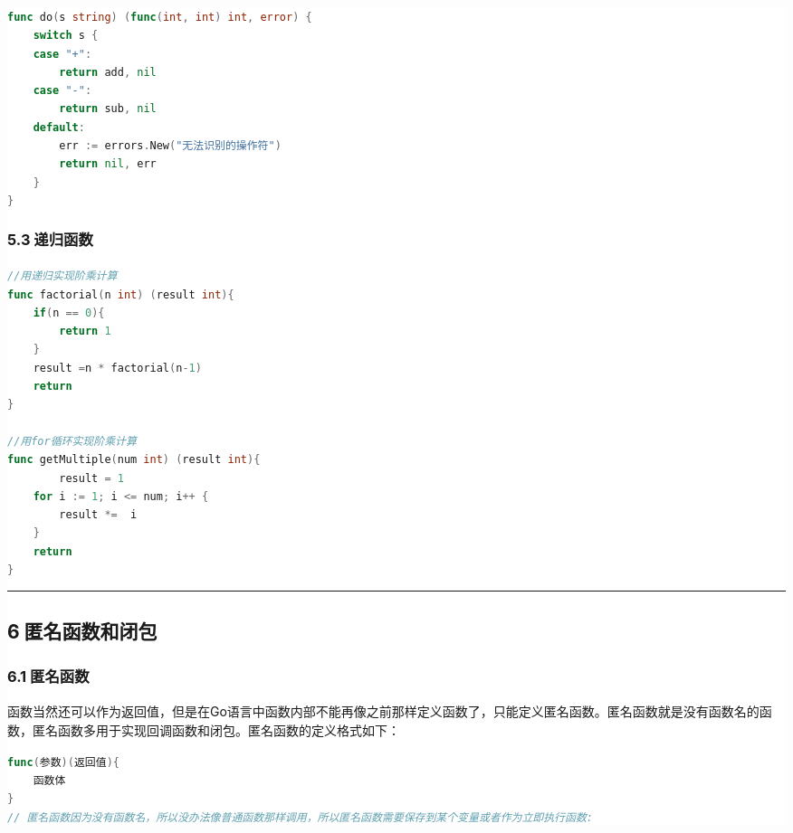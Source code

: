 ```go
func do(s string) (func(int, int) int, error) {
	switch s {
	case "+":
		return add, nil
	case "-":
		return sub, nil
	default:
		err := errors.New("无法识别的操作符")
		return nil, err
	}
}
```

### 5.3 	递归函数

```go
//用递归实现阶乘计算
func factorial(n int) (result int){
   	if(n == 0){
   		return 1
   	}
  	result =n * factorial(n-1)
   	return
}

//用for循环实现阶乘计算
func getMultiple(num int) (result int){
     	result = 1
   	for i := 1; i <= num; i++ {
      	result *=  i
   	}
   	return
}
```

------

## 6 	匿名函数和闭包

### 6.1	 匿名函数

​		函数当然还可以作为返回值，但是在Go语言中函数内部不能再像之前那样定义函数了，只能定义匿名函数。匿名函数就是没有函数名的函数，匿名函数多用于实现回调函数和闭包。
​		匿名函数的定义格式如下：

```go
func(参数)(返回值){
    函数体
}
// 匿名函数因为没有函数名，所以没办法像普通函数那样调用，所以匿名函数需要保存到某个变量或者作为立即执行函数:

```
